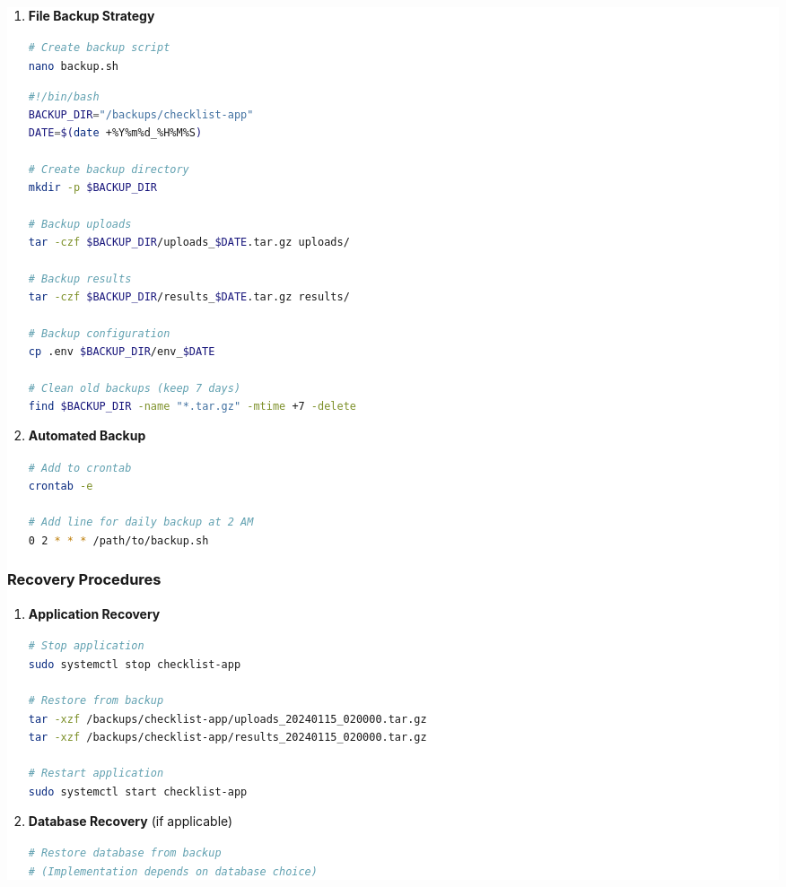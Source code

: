 1. **File Backup Strategy**
   ```bash
   # Create backup script
   nano backup.sh
   ```

   ```bash
   #!/bin/bash
   BACKUP_DIR="/backups/checklist-app"
   DATE=$(date +%Y%m%d_%H%M%S)
   
   # Create backup directory
   mkdir -p $BACKUP_DIR
   
   # Backup uploads
   tar -czf $BACKUP_DIR/uploads_$DATE.tar.gz uploads/
   
   # Backup results
   tar -czf $BACKUP_DIR/results_$DATE.tar.gz results/
   
   # Backup configuration
   cp .env $BACKUP_DIR/env_$DATE
   
   # Clean old backups (keep 7 days)
   find $BACKUP_DIR -name "*.tar.gz" -mtime +7 -delete
   ```

2. **Automated Backup**
   ```bash
   # Add to crontab
   crontab -e
   
   # Add line for daily backup at 2 AM
   0 2 * * * /path/to/backup.sh
   ```

### Recovery Procedures

1. **Application Recovery**
   ```bash
   # Stop application
   sudo systemctl stop checklist-app
   
   # Restore from backup
   tar -xzf /backups/checklist-app/uploads_20240115_020000.tar.gz
   tar -xzf /backups/checklist-app/results_20240115_020000.tar.gz
   
   # Restart application
   sudo systemctl start checklist-app
   ```

2. **Database Recovery** (if applicable)
   ```bash
   # Restore database from backup
   # (Implementation depends on database choice)
   ```
